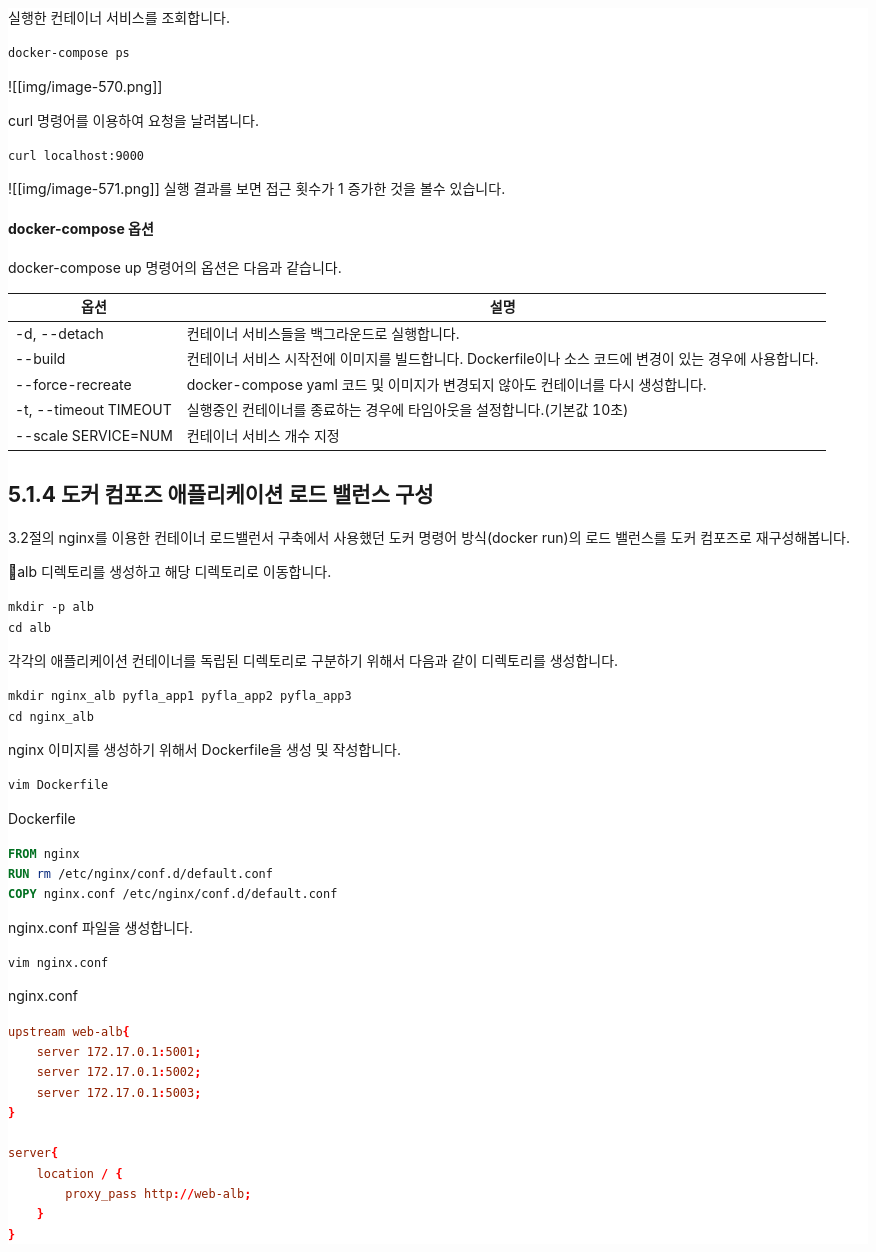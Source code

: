 실행한 컨테이너 서비스를 조회합니다.
```shell
docker-compose ps
```
![[img/image-570.png]]

curl 명령어를 이용하여 요청을 날려봅니다.
```shell
curl localhost:9000
```
![[img/image-571.png]]
실행 결과를 보면 접근 횟수가 1 증가한 것을 볼수 있습니다.

#### docker-compose 옵션
docker-compose up 명령어의 옵션은 다음과 같습니다.

| 옵션                    | 설명                                                              |
| --------------------- | --------------------------------------------------------------- |
| -d, --detach          | 컨테이너 서비스들을 백그라운드로 실행합니다.                                        |
| --build               | 컨테이너 서비스 시작전에 이미지를 빌드합니다. Dockerfile이나 소스 코드에 변경이 있는 경우에 사용합니다. |
| --force-recreate      | docker-compose yaml 코드 및 이미지가 변경되지 않아도 컨테이너를 다시 생성합니다.          |
| -t, --timeout TIMEOUT | 실행중인 컨테이너를 종료하는 경우에 타임아웃을 설정합니다.(기본값 10초)                       |
| --scale SERVICE=NUM   | 컨테이너 서비스 개수 지정                                                  |

## 5.1.4 도커 컴포즈 애플리케이션 로드 밸런스 구성
3.2절의 nginx를 이용한 컨테이너 로드밸런서 구축에서 사용했던 도커 명령어 방식(docker run)의 로드 밸런스를 도커 컴포즈로 재구성해봅니다.

alb 디렉토리를 생성하고 해당 디렉토리로 이동합니다.
```shell
mkdir -p alb
cd alb
```

각각의 애플리케이션 컨테이너를 독립된 디렉토리로 구분하기 위해서 다음과 같이 디렉토리를 생성합니다.
```shell
mkdir nginx_alb pyfla_app1 pyfla_app2 pyfla_app3
cd nginx_alb
```

nginx 이미지를 생성하기 위해서 Dockerfile을 생성 및 작성합니다.
```shell
vim Dockerfile
```

Dockerfile
```Dockerfile
FROM nginx
RUN rm /etc/nginx/conf.d/default.conf
COPY nginx.conf /etc/nginx/conf.d/default.conf
```

nginx.conf 파일을 생성합니다.
```shell
vim nginx.conf
```

nginx.conf
```conf
upstream web-alb{
    server 172.17.0.1:5001;
    server 172.17.0.1:5002;
    server 172.17.0.1:5003;
}

server{
    location / {
        proxy_pass http://web-alb;
    }
}
```